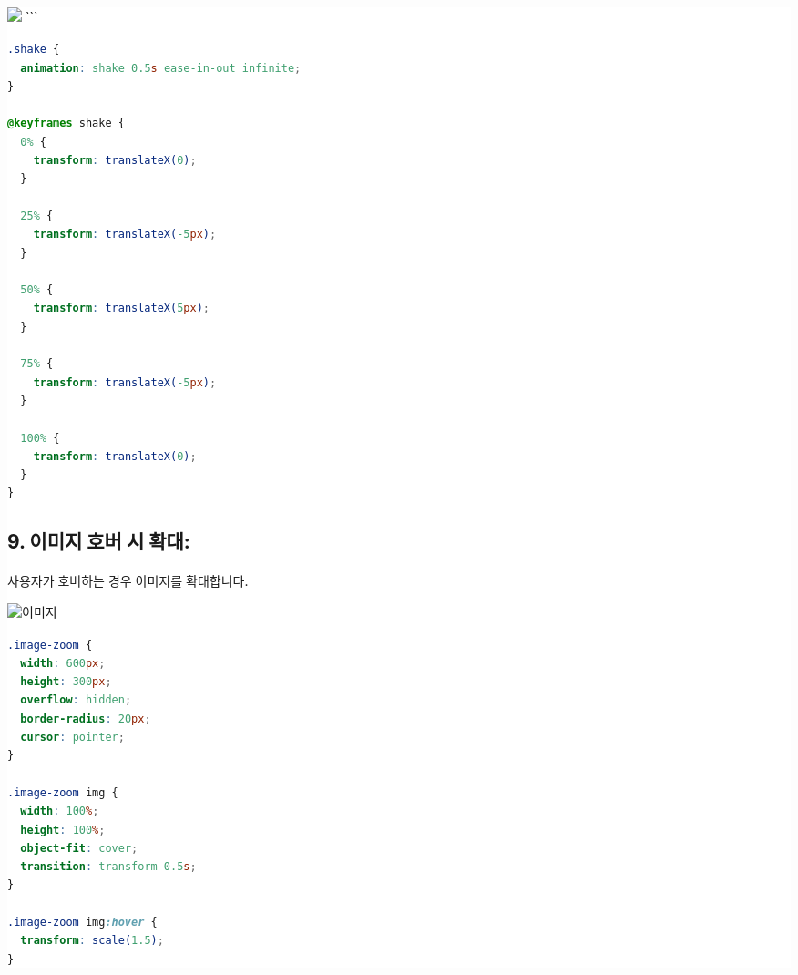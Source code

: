 <img src="/assets/img/Top10easyandveryusefulanimationsusingCSS_7.png" />
```

<div class="content-ad"></div>

```css
.shake {
  animation: shake 0.5s ease-in-out infinite;
}

@keyframes shake {
  0% {
    transform: translateX(0);
  }

  25% {
    transform: translateX(-5px);
  }

  50% {
    transform: translateX(5px);
  }

  75% {
    transform: translateX(-5px);
  }

  100% {
    transform: translateX(0);
  }
}
```

## 9. 이미지 호버 시 확대:

사용자가 호버하는 경우 이미지를 확대합니다.

![이미지](/assets/img/Top10easyandveryusefulanimationsusingCSS_8.png)

<div class="content-ad"></div>

```css
.image-zoom {
  width: 600px;
  height: 300px;
  overflow: hidden;
  border-radius: 20px;
  cursor: pointer;
}

.image-zoom img {
  width: 100%;
  height: 100%;
  object-fit: cover;
  transition: transform 0.5s;
}

.image-zoom img:hover {
  transform: scale(1.5);
}
```
